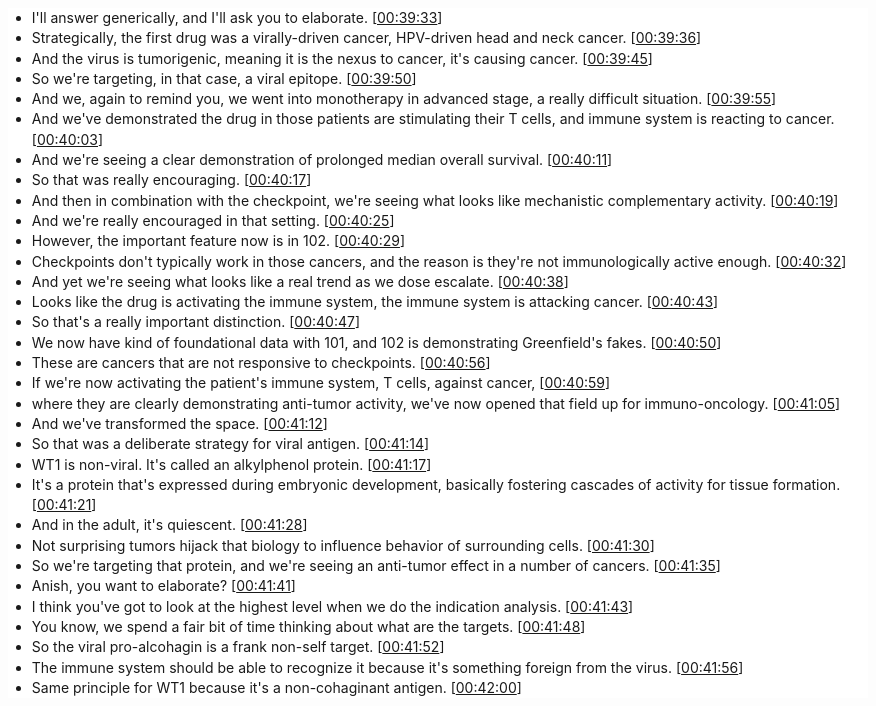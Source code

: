 *  I'll answer generically, and I'll ask you to elaborate. [[00:39:33](https://www.youtube.com/watch?v=KpA40T1UYe0&t=2373.08s)]
*  Strategically, the first drug was a virally-driven cancer, HPV-driven head and neck cancer. [[00:39:36](https://www.youtube.com/watch?v=KpA40T1UYe0&t=2376.08s)]
*  And the virus is tumorigenic, meaning it is the nexus to cancer, it's causing cancer. [[00:39:45](https://www.youtube.com/watch?v=KpA40T1UYe0&t=2385.08s)]
*  So we're targeting, in that case, a viral epitope. [[00:39:50](https://www.youtube.com/watch?v=KpA40T1UYe0&t=2390.08s)]
*  And we, again to remind you, we went into monotherapy in advanced stage, a really difficult situation. [[00:39:55](https://www.youtube.com/watch?v=KpA40T1UYe0&t=2395.08s)]
*  And we've demonstrated the drug in those patients are stimulating their T cells, and immune system is reacting to cancer. [[00:40:03](https://www.youtube.com/watch?v=KpA40T1UYe0&t=2403.08s)]
*  And we're seeing a clear demonstration of prolonged median overall survival. [[00:40:11](https://www.youtube.com/watch?v=KpA40T1UYe0&t=2411.08s)]
*  So that was really encouraging. [[00:40:17](https://www.youtube.com/watch?v=KpA40T1UYe0&t=2417.08s)]
*  And then in combination with the checkpoint, we're seeing what looks like mechanistic complementary activity. [[00:40:19](https://www.youtube.com/watch?v=KpA40T1UYe0&t=2419.08s)]
*  And we're really encouraged in that setting. [[00:40:25](https://www.youtube.com/watch?v=KpA40T1UYe0&t=2425.08s)]
*  However, the important feature now is in 102. [[00:40:29](https://www.youtube.com/watch?v=KpA40T1UYe0&t=2429.08s)]
*  Checkpoints don't typically work in those cancers, and the reason is they're not immunologically active enough. [[00:40:32](https://www.youtube.com/watch?v=KpA40T1UYe0&t=2432.08s)]
*  And yet we're seeing what looks like a real trend as we dose escalate. [[00:40:38](https://www.youtube.com/watch?v=KpA40T1UYe0&t=2438.08s)]
*  Looks like the drug is activating the immune system, the immune system is attacking cancer. [[00:40:43](https://www.youtube.com/watch?v=KpA40T1UYe0&t=2443.08s)]
*  So that's a really important distinction. [[00:40:47](https://www.youtube.com/watch?v=KpA40T1UYe0&t=2447.08s)]
*  We now have kind of foundational data with 101, and 102 is demonstrating Greenfield's fakes. [[00:40:50](https://www.youtube.com/watch?v=KpA40T1UYe0&t=2450.08s)]
*  These are cancers that are not responsive to checkpoints. [[00:40:56](https://www.youtube.com/watch?v=KpA40T1UYe0&t=2456.08s)]
*  If we're now activating the patient's immune system, T cells, against cancer, [[00:40:59](https://www.youtube.com/watch?v=KpA40T1UYe0&t=2459.08s)]
*  where they are clearly demonstrating anti-tumor activity, we've now opened that field up for immuno-oncology. [[00:41:05](https://www.youtube.com/watch?v=KpA40T1UYe0&t=2465.08s)]
*  And we've transformed the space. [[00:41:12](https://www.youtube.com/watch?v=KpA40T1UYe0&t=2472.08s)]
*  So that was a deliberate strategy for viral antigen. [[00:41:14](https://www.youtube.com/watch?v=KpA40T1UYe0&t=2474.08s)]
*  WT1 is non-viral. It's called an alkylphenol protein. [[00:41:17](https://www.youtube.com/watch?v=KpA40T1UYe0&t=2477.08s)]
*  It's a protein that's expressed during embryonic development, basically fostering cascades of activity for tissue formation. [[00:41:21](https://www.youtube.com/watch?v=KpA40T1UYe0&t=2481.08s)]
*  And in the adult, it's quiescent. [[00:41:28](https://www.youtube.com/watch?v=KpA40T1UYe0&t=2488.08s)]
*  Not surprising tumors hijack that biology to influence behavior of surrounding cells. [[00:41:30](https://www.youtube.com/watch?v=KpA40T1UYe0&t=2490.08s)]
*  So we're targeting that protein, and we're seeing an anti-tumor effect in a number of cancers. [[00:41:35](https://www.youtube.com/watch?v=KpA40T1UYe0&t=2495.08s)]
*  Anish, you want to elaborate? [[00:41:41](https://www.youtube.com/watch?v=KpA40T1UYe0&t=2501.08s)]
*  I think you've got to look at the highest level when we do the indication analysis. [[00:41:43](https://www.youtube.com/watch?v=KpA40T1UYe0&t=2503.08s)]
*  You know, we spend a fair bit of time thinking about what are the targets. [[00:41:48](https://www.youtube.com/watch?v=KpA40T1UYe0&t=2508.08s)]
*  So the viral pro-alcohagin is a frank non-self target. [[00:41:52](https://www.youtube.com/watch?v=KpA40T1UYe0&t=2512.08s)]
*  The immune system should be able to recognize it because it's something foreign from the virus. [[00:41:56](https://www.youtube.com/watch?v=KpA40T1UYe0&t=2516.08s)]
*  Same principle for WT1 because it's a non-cohaginant antigen. [[00:42:00](https://www.youtube.com/watch?v=KpA40T1UYe0&t=2520.08s)]